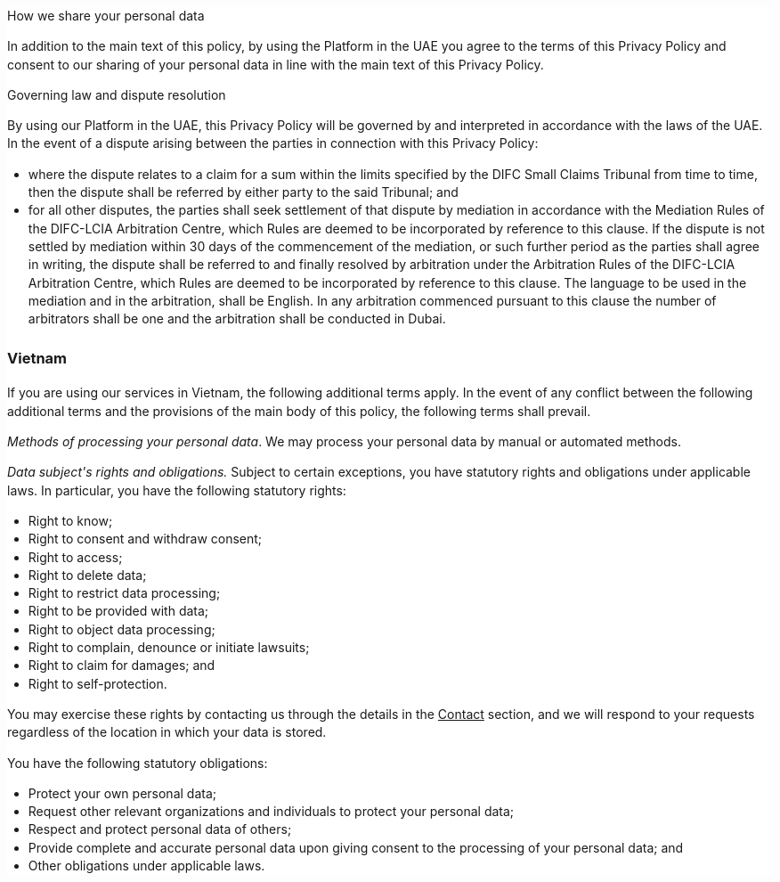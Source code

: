 How we share your personal data

In addition to the main text of this policy, by using the Platform in the UAE you agree to the terms of this Privacy Policy and consent to our sharing of your personal data in line with the main text of this Privacy Policy.

Governing law and dispute resolution

By using our Platform in the UAE, this Privacy Policy will be governed by and interpreted in accordance with the laws of the UAE. In the event of a dispute arising between the parties in connection with this Privacy Policy:

*   where the dispute relates to a claim for a sum within the limits specified by the DIFC Small Claims Tribunal from time to time, then the dispute shall be referred by either party to the said Tribunal; and
*   for all other disputes, the parties shall seek settlement of that dispute by mediation in accordance with the Mediation Rules of the DIFC-LCIA Arbitration Centre, which Rules are deemed to be incorporated by reference to this clause. If the dispute is not settled by mediation within 30 days of the commencement of the mediation, or such further period as the parties shall agree in writing, the dispute shall be referred to and finally resolved by arbitration under the Arbitration Rules of the DIFC-LCIA Arbitration Centre, which Rules are deemed to be incorporated by reference to this clause. The language to be used in the mediation and in the arbitration, shall be English. In any arbitration commenced pursuant to this clause the number of arbitrators shall be one and the arbitration shall be conducted in Dubai.

### **Vietnam**

If you are using our services in Vietnam, the following additional terms apply. In the event of any conflict between the following additional terms and the provisions of the main body of this policy, the following terms shall prevail.

_Methods of processing your personal data_. We may process your personal data by manual or automated methods.

_Data subject's rights and obligations._ Subject to certain exceptions, you have statutory rights and obligations under applicable laws. In particular, you have the following statutory rights:

*   Right to know;
*   Right to consent and withdraw consent;
*   Right to access;
*   Right to delete data;
*   Right to restrict data processing;
*   Right to be provided with data;
*   Right to object data processing;
*   Right to complain, denounce or initiate lawsuits;
*   Right to claim for damages; and
*   Right to self-protection.

You may exercise these rights by contacting us through the details in the [Contact](#contact) section, and we will respond to your requests regardless of the location in which your data is stored.

You have the following statutory obligations:

*   Protect your own personal data;
*   Request other relevant organizations and individuals to protect your personal data;
*   Respect and protect personal data of others;
*   Provide complete and accurate personal data upon giving consent to the processing of your personal data; and
*   Other obligations under applicable laws.
